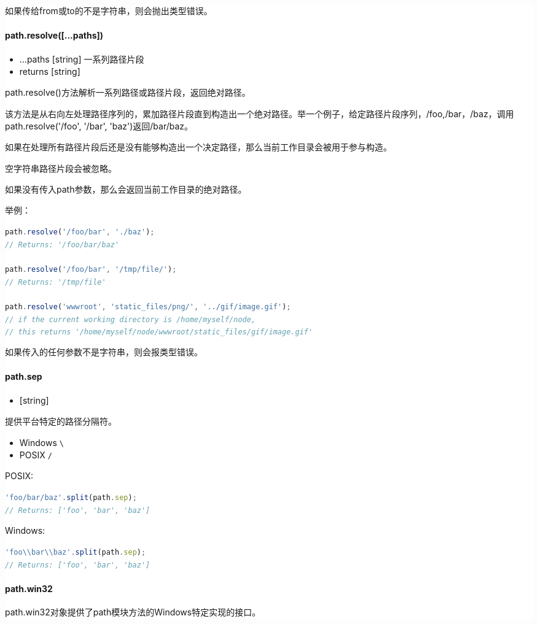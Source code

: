 如果传给from或to的不是字符串，则会抛出类型错误。

#### path.resolve([...paths])

- ...paths [string] 一系列路径片段
- returns [string]

path.resolve()方法解析一系列路径或路径片段，返回绝对路径。

该方法是从右向左处理路径序列的，累加路径片段直到构造出一个绝对路径。举一个例子，给定路径片段序列，/foo,/bar，/baz，调用path.resolve('/foo', '/bar', 'baz')返回/bar/baz。

如果在处理所有路径片段后还是没有能够构造出一个决定路径，那么当前工作目录会被用于参与构造。

空字符串路径片段会被忽略。

如果没有传入path参数，那么会返回当前工作目录的绝对路径。

举例：
```javascript
path.resolve('/foo/bar', './baz');
// Returns: '/foo/bar/baz'

path.resolve('/foo/bar', '/tmp/file/');
// Returns: '/tmp/file'

path.resolve('wwwroot', 'static_files/png/', '../gif/image.gif');
// if the current working directory is /home/myself/node,
// this returns '/home/myself/node/wwwroot/static_files/gif/image.gif'
```

如果传入的任何参数不是字符串，则会报类型错误。

#### path.sep

- [string]

提供平台特定的路径分隔符。

- Windows `\`
- POSIX `/`

POSIX:
```javascript
'foo/bar/baz'.split(path.sep);
// Returns: ['foo', 'bar', 'baz']
``` 

Windows:
```javascript
'foo\\bar\\baz'.split(path.sep);
// Returns: ['foo', 'bar', 'baz']
```

#### path.win32

path.win32对象提供了path模块方法的Windows特定实现的接口。